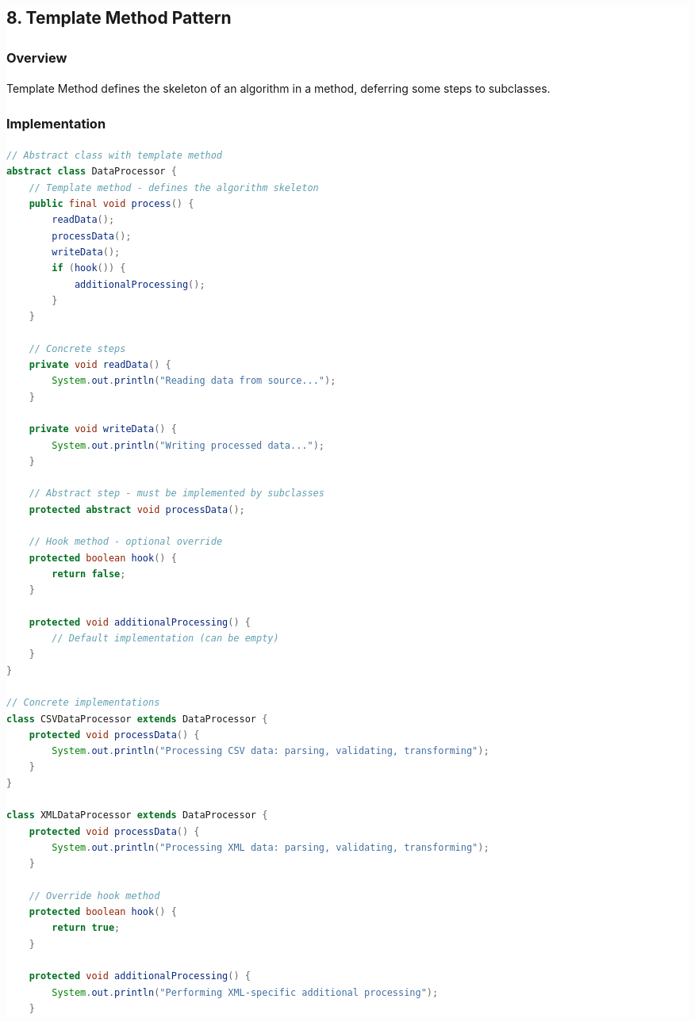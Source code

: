 ## 8. Template Method Pattern

### Overview
Template Method defines the skeleton of an algorithm in a method, deferring some steps to subclasses.

### Implementation
```java
// Abstract class with template method
abstract class DataProcessor {
    // Template method - defines the algorithm skeleton
    public final void process() {
        readData();
        processData();
        writeData();
        if (hook()) {
            additionalProcessing();
        }
    }
    
    // Concrete steps
    private void readData() {
        System.out.println("Reading data from source...");
    }
    
    private void writeData() {
        System.out.println("Writing processed data...");
    }
    
    // Abstract step - must be implemented by subclasses
    protected abstract void processData();
    
    // Hook method - optional override
    protected boolean hook() {
        return false;
    }
    
    protected void additionalProcessing() {
        // Default implementation (can be empty)
    }
}

// Concrete implementations
class CSVDataProcessor extends DataProcessor {
    protected void processData() {
        System.out.println("Processing CSV data: parsing, validating, transforming");
    }
}

class XMLDataProcessor extends DataProcessor {
    protected void processData() {
        System.out.println("Processing XML data: parsing, validating, transforming");
    }
    
    // Override hook method
    protected boolean hook() {
        return true;
    }
    
    protected void additionalProcessing() {
        System.out.println("Performing XML-specific additional processing");
    }
```